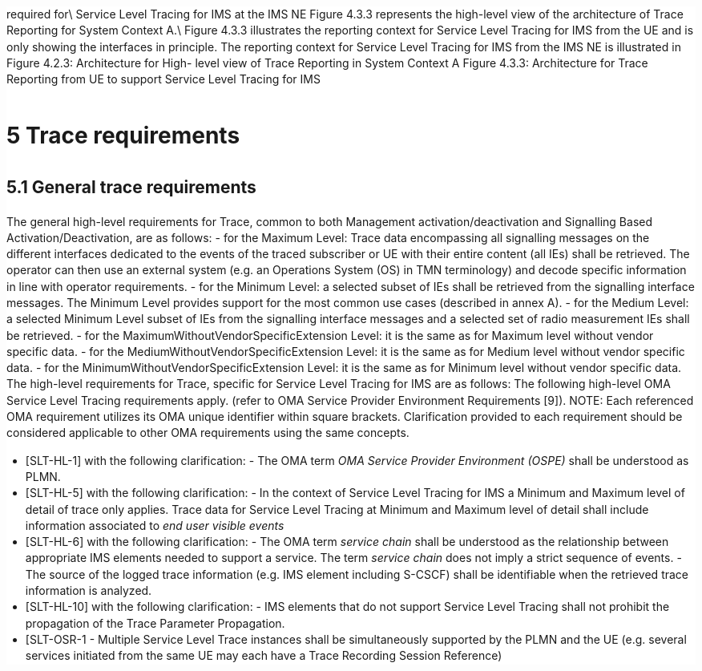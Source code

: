 required for\ Service Level Tracing for IMS at the IMS NE
Figure 4.3.3 represents the high-level view of the architecture of Trace
Reporting for System Context A.\ Figure 4.3.3 illustrates the reporting
context for Service Level Tracing for IMS from the UE and is only showing the
interfaces in principle. The reporting context for Service Level Tracing for
IMS from the IMS NE is illustrated in Figure 4.2.3: Architecture for High-
level view of Trace Reporting in System Context A
Figure 4.3.3: Architecture for Trace Reporting from UE to support Service
Level Tracing for IMS
# 5 Trace requirements
## 5.1 General trace requirements
The general high-level requirements for Trace, common to both Management
activation/deactivation and Signalling Based Activation/Deactivation, are as
follows:
\- for the Maximum Level: Trace data encompassing all signalling messages on
the different interfaces dedicated to the events of the traced subscriber or
UE with their entire content (all IEs) shall be retrieved. The operator can
then use an external system (e.g. an Operations System (OS) in TMN
terminology) and decode specific information in line with operator
requirements.
\- for the Minimum Level: a selected subset of IEs shall be retrieved from the
signalling interface messages. The Minimum Level provides support for the most
common use cases (described in annex A).
\- for the Medium Level: a selected Minimum Level subset of IEs from the
signalling interface messages and a selected set of radio measurement IEs
shall be retrieved.
\- for the MaximumWithoutVendorSpecificExtension Level: it is the same as for
Maximum level without vendor specific data.
\- for the MediumWithoutVendorSpecificExtension Level: it is the same as for
Medium level without vendor specific data.
\- for the MinimumWithoutVendorSpecificExtension Level: it is the same as for
Minimum level without vendor specific data.
The high-level requirements for Trace, specific for Service Level Tracing for
IMS are as follows:
The following high-level OMA Service Level Tracing requirements apply. (refer
to OMA Service Provider Environment Requirements [9]).
NOTE: Each referenced OMA requirement utilizes its OMA unique identifier
within square brackets. Clarification provided to each requirement should be
considered applicable to other OMA requirements using the same concepts.
  * [SLT-HL-1] with the following clarification:
\- The OMA term _OMA Service Provider Environment (OSPE)_ shall be understood
as PLMN.
  * [SLT-HL-5] with the following clarification:
\- In the context of Service Level Tracing for IMS a Minimum and Maximum level
of detail of trace only applies. Trace data for Service Level Tracing at
Minimum and Maximum level of detail shall include information associated to
_end user visible events_
  * [SLT-HL-6] with the following clarification:
\- The OMA term _service chain_ shall be understood as the relationship
between appropriate IMS elements needed to support a service. The term
_service chain_ does not imply a strict sequence of events.
\- The source of the logged trace information (e.g. IMS element including
S-CSCF) shall be identifiable when the retrieved trace information is
analyzed.
  * [SLT-HL-10] with the following clarification:
\- IMS elements that do not support Service Level Tracing shall not prohibit
the propagation of the Trace Parameter Propagation.
  * [SLT-OSR-1
\- Multiple Service Level Trace instances shall be simultaneously supported by
the PLMN and the UE (e.g. several services initiated from the same UE may each
have a Trace Recording Session Reference)